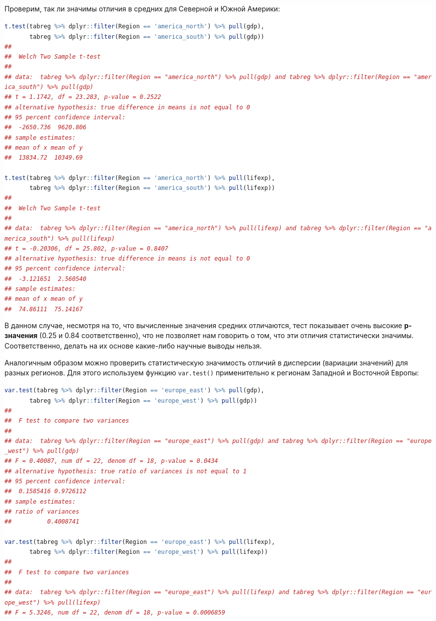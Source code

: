Проверим, так ли значимы отличия в средних для Северной и Южной Америки:

```r
t.test(tabreg %>% dplyr::filter(Region == 'america_north') %>% pull(gdp),
       tabreg %>% dplyr::filter(Region == 'america_south') %>% pull(gdp))
## 
## 	Welch Two Sample t-test
## 
## data:  tabreg %>% dplyr::filter(Region == "america_north") %>% pull(gdp) and tabreg %>% dplyr::filter(Region == "america_south") %>% pull(gdp)
## t = 1.1742, df = 23.283, p-value = 0.2522
## alternative hypothesis: true difference in means is not equal to 0
## 95 percent confidence interval:
##  -2650.736  9620.806
## sample estimates:
## mean of x mean of y 
##  13834.72  10349.69

t.test(tabreg %>% dplyr::filter(Region == 'america_north') %>% pull(lifexp),
       tabreg %>% dplyr::filter(Region == 'america_south') %>% pull(lifexp))
## 
## 	Welch Two Sample t-test
## 
## data:  tabreg %>% dplyr::filter(Region == "america_north") %>% pull(lifexp) and tabreg %>% dplyr::filter(Region == "america_south") %>% pull(lifexp)
## t = -0.20306, df = 25.802, p-value = 0.8407
## alternative hypothesis: true difference in means is not equal to 0
## 95 percent confidence interval:
##  -3.121651  2.560540
## sample estimates:
## mean of x mean of y 
##  74.86111  75.14167
```

В данном случае, несмотря на то, что вычисленные значения средних отличаются, тест показывает очень высокие __p-значения__ (0.25 и 0.84 соответственно), что не позволяет нам говорить о том, что эти отличия статистически значимы. Соответственно, делать на их основе какие-либо научные выводы нельзя.

Аналогичным образом можно проверить статистическую значимость отличий в дисперсии (вариации значений) для разных регионов. Для этого используем функцию `var.test()` применительно к регионам Западной и Восточной Европы:

```r
var.test(tabreg %>% dplyr::filter(Region == 'europe_east') %>% pull(gdp),
       tabreg %>% dplyr::filter(Region == 'europe_west') %>% pull(gdp))
## 
## 	F test to compare two variances
## 
## data:  tabreg %>% dplyr::filter(Region == "europe_east") %>% pull(gdp) and tabreg %>% dplyr::filter(Region == "europe_west") %>% pull(gdp)
## F = 0.40087, num df = 22, denom df = 18, p-value = 0.0434
## alternative hypothesis: true ratio of variances is not equal to 1
## 95 percent confidence interval:
##  0.1585416 0.9726112
## sample estimates:
## ratio of variances 
##          0.4008741

var.test(tabreg %>% dplyr::filter(Region == 'europe_east') %>% pull(lifexp),
       tabreg %>% dplyr::filter(Region == 'europe_west') %>% pull(lifexp))
## 
## 	F test to compare two variances
## 
## data:  tabreg %>% dplyr::filter(Region == "europe_east") %>% pull(lifexp) and tabreg %>% dplyr::filter(Region == "europe_west") %>% pull(lifexp)
## F = 5.3246, num df = 22, denom df = 18, p-value = 0.0006859
```